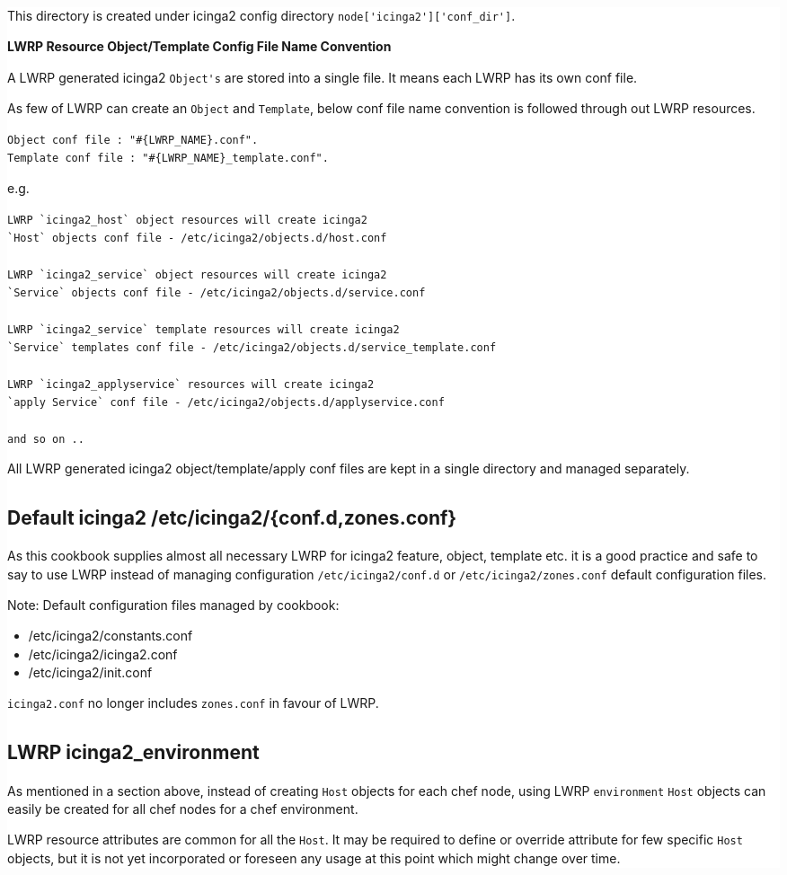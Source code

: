 This directory is created under icinga2 config directory `node['icinga2']['conf_dir']`.

**LWRP Resource Object/Template Config File Name Convention**

A LWRP generated icinga2 `Object's` are stored into a single file. It means each LWRP has its own conf file.

As few of LWRP can create an `Object` and `Template`, below conf file name convention is followed through out LWRP resources.

	Object conf file : "#{LWRP_NAME}.conf".
	Template conf file : "#{LWRP_NAME}_template.conf".


e.g.

	LWRP `icinga2_host` object resources will create icinga2
	`Host` objects conf file - /etc/icinga2/objects.d/host.conf

	LWRP `icinga2_service` object resources will create icinga2
	`Service` objects conf file - /etc/icinga2/objects.d/service.conf

	LWRP `icinga2_service` template resources will create icinga2
	`Service` templates conf file - /etc/icinga2/objects.d/service_template.conf

	LWRP `icinga2_applyservice` resources will create icinga2
	`apply Service` conf file - /etc/icinga2/objects.d/applyservice.conf

	and so on ..


All LWRP generated icinga2 object/template/apply conf files are kept in a single directory and managed separately.


## Default icinga2 /etc/icinga2/{conf.d,zones.conf}


As this cookbook supplies almost all necessary LWRP for icinga2 feature, object, template etc. it is a good practice and safe to say to use LWRP instead of managing configuration `/etc/icinga2/conf.d` or `/etc/icinga2/zones.conf` default configuration files.

Note: Default configuration files managed by cookbook:

* /etc/icinga2/constants.conf
* /etc/icinga2/icinga2.conf
* /etc/icinga2/init.conf

`icinga2.conf` no longer includes `zones.conf` in favour of LWRP.


## LWRP icinga2_environment

As mentioned in a section above, instead of creating `Host` objects for each chef node, using LWRP `environment` `Host` objects can easily be created for all chef nodes for a chef environment.

LWRP resource attributes are common for all the `Host`. It may be required to define or override attribute for few specific `Host` objects, but it is not yet incorporated or foreseen any usage at this point which might change over time.


[Icinga2]: https://www.icinga.org/
[Chef]: https://www.chef.io/
[Install]: https://github.com/icinga/icinga2/
[Dev Icinga]: https://dev.icinga.org/projects/chef-icinga2
[Register]: https://www.icinga.org/register/